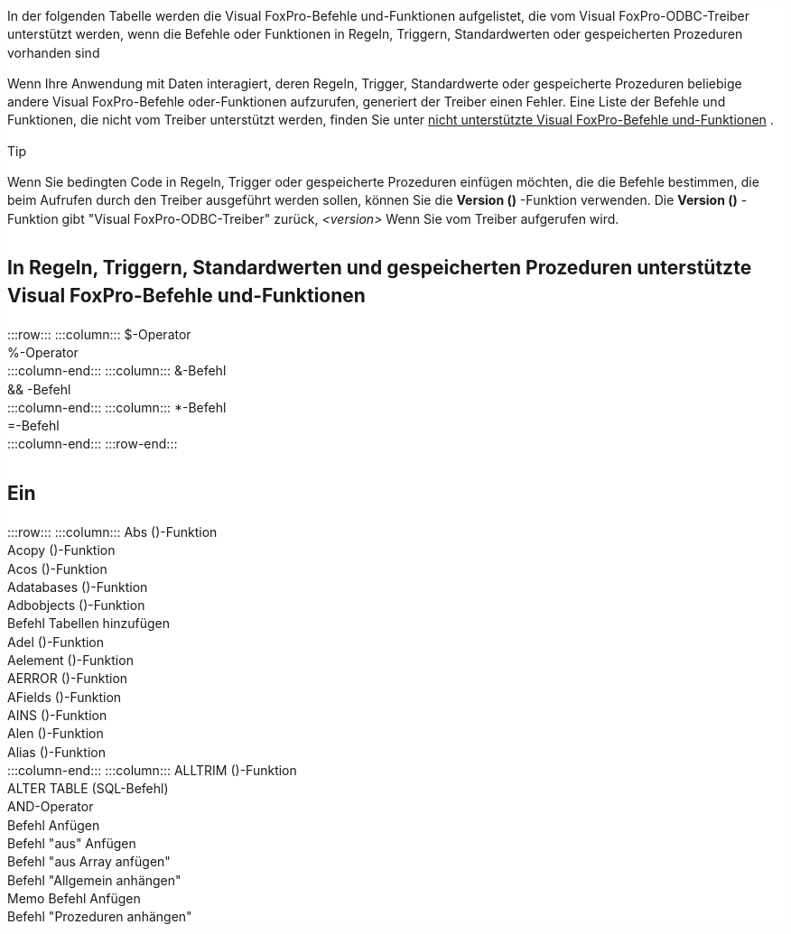  In der folgenden Tabelle werden die Visual FoxPro-Befehle und-Funktionen aufgelistet, die vom Visual FoxPro-ODBC-Treiber unterstützt werden, wenn die Befehle oder Funktionen in Regeln, Triggern, Standardwerten oder gespeicherten Prozeduren vorhanden sind  
  
 Wenn Ihre Anwendung mit Daten interagiert, deren Regeln, Trigger, Standardwerte oder gespeicherte Prozeduren beliebige andere Visual FoxPro-Befehle oder-Funktionen aufzurufen, generiert der Treiber einen Fehler. Eine Liste der Befehle und Funktionen, die nicht vom Treiber unterstützt werden, finden Sie unter [nicht unterstützte Visual FoxPro-Befehle und-Funktionen](../../odbc/microsoft/unsupported-visual-foxpro-commands-and-functions-visual-foxpro-odbc-driver.md) .  
  
> [!TIP]  
>  Wenn Sie bedingten Code in Regeln, Trigger oder gespeicherte Prozeduren einfügen möchten, die die Befehle bestimmen, die beim Aufrufen durch den Treiber ausgeführt werden sollen, können Sie die **Version ()** -Funktion verwenden. Die **Version ()** -Funktion gibt "Visual FoxPro-ODBC-Treiber" zurück, *\<version>* Wenn Sie vom Treiber aufgerufen wird.  
  
## <a name="visual-foxpro-commands-and-functions-supported-in-rules-triggers-default-values-and-stored-procedures"></a>In Regeln, Triggern, Standardwerten und gespeicherten Prozeduren unterstützte Visual FoxPro-Befehle und-Funktionen  

:::row:::
    :::column:::
        $-Operator  
        %-Operator  
    :::column-end:::
    :::column:::
        &-Befehl  
        && -Befehl  
    :::column-end:::
    :::column:::
        \*-Befehl  
        =-Befehl  
    :::column-end:::
:::row-end:::

## <a name="a"></a>Ein  

:::row:::
    :::column:::
        Abs ()-Funktion  
        Acopy ()-Funktion  
        Acos ()-Funktion  
        Adatabases ()-Funktion  
        Adbobjects ()-Funktion  
        Befehl Tabellen hinzufügen  
        Adel ()-Funktion  
        Aelement ()-Funktion  
        AERROR ()-Funktion  
        AFields ()-Funktion  
        AINS ()-Funktion  
        Alen ()-Funktion  
        Alias ()-Funktion  
    :::column-end:::
    :::column:::
        ALLTRIM ()-Funktion  
        ALTER TABLE (SQL-Befehl)  
        AND-Operator  
        Befehl Anfügen  
        Befehl "aus" Anfügen  
        Befehl "aus Array anfügen"  
        Befehl "Allgemein anhängen"  
        Memo Befehl Anfügen  
        Befehl "Prozeduren anhängen"  